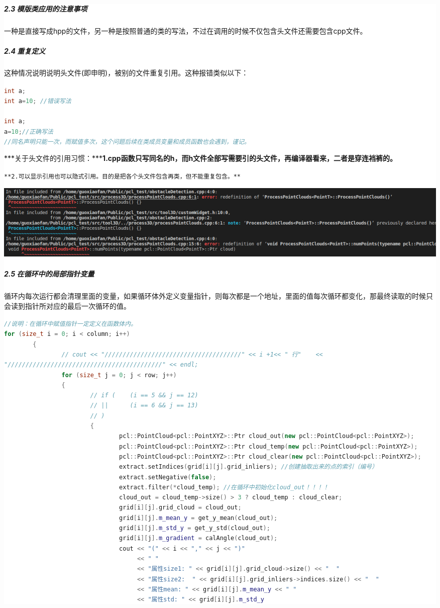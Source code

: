 ##### 2.3 模版类应用的注意事项

一种是直接写成hpp的文件，另一种是按照普通的类的写法，不过在调用的时候不仅包含头文件还需要包含cpp文件。

##### 2.4 重复定义

这种情况说明说明头文件(即申明)，被别的文件重复引用。这种报错类似以下：

```c++
int a;
int a=10; //错误写法
  
int a;
a=10;//正确写法
//同名声明只能一次，而赋值多次，这个问题后续在类成员变量和成员函数也会遇到，谨记。
```

***关于头文件的引用习惯：*****1.cpp函数只写同名的h，而h文件全部写需要引的头文件，再编译器看来，二者是穿连裆裤的。**

    **2.可以显示引用也可以隐式引用。目的是把各个头文件包含再类，但不能重复包含。**

![image-20201020154924643](c++.assets/image-20201020154924643.png)

##### 2.5 在循环中的局部指针变量

循环内每次运行都会清理里面的变量，如果循环体外定义变量指针，则每次都是一个地址，里面的值每次循环都变化，那最终读取的时候只会读到指针所对应的最后一次循环的值。

```c++
//说明：在循环中赋值指针一定定义在函数体内。
for (size_t i = 0; i < column; i++)
        {
                // cout << "//////////////////////////////////////" << i +1<< " 行"    << "///////////////////////////////////////////" << endl;
                for (size_t j = 0; j < row; j++)
                {
                        // if (    (i == 5 && j == 12)
                        // ||      (i == 6 && j == 13)
                        // )
                        {
                                pcl::PointCloud<pcl::PointXYZ>::Ptr cloud_out(new pcl::PointCloud<pcl::PointXYZ>);
                                pcl::PointCloud<pcl::PointXYZ>::Ptr cloud_temp(new pcl::PointCloud<pcl::PointXYZ>);
                                pcl::PointCloud<pcl::PointXYZ>::Ptr cloud_clear(new pcl::PointCloud<pcl::PointXYZ>);
                                extract.setIndices(grid[i][j].grid_inliers); //创建抽取出来的点的索引（编号）
                                extract.setNegative(false);
                                extract.filter(*cloud_temp); //在循环中初始化cloud_out！！！！
                                cloud_out = cloud_temp->size() > 3 ? cloud_temp : cloud_clear;
                                grid[i][j].grid_cloud = cloud_out;
                                grid[i][j].m_mean_y = get_y_mean(cloud_out);
                                grid[i][j].m_std_y = get_y_std(cloud_out);
                                grid[i][j].m_gradient = calAngle(cloud_out);
                                cout << "(" << i << "," << j << ")"
                                     << " "
                                     << "属性size1: " << grid[i][j].grid_cloud->size() << "  "
                                     << "属性size2:  " << grid[i][j].grid_inliers->indices.size() << "  "
                                     << "属性mean: " << grid[i][j].m_mean_y << " "
                                     << "属性std: " << grid[i][j].m_std_y
```